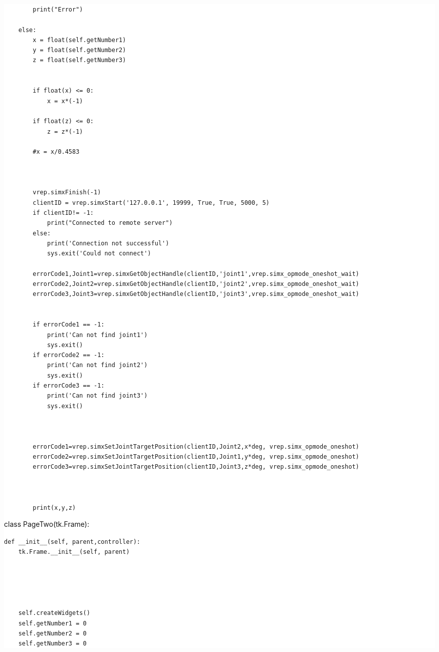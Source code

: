 
            print("Error")
 
        else:
            x = float(self.getNumber1)
            y = float(self.getNumber2)
            z = float(self.getNumber3)
   

            if float(x) <= 0:
                x = x*(-1)
 
            if float(z) <= 0:
                z = z*(-1)
            
            #x = x/0.4583


 
            vrep.simxFinish(-1)
            clientID = vrep.simxStart('127.0.0.1', 19999, True, True, 5000, 5)
            if clientID!= -1:
                print("Connected to remote server")
            else:
                print('Connection not successful')
                sys.exit('Could not connect')

            errorCode1,Joint1=vrep.simxGetObjectHandle(clientID,'joint1',vrep.simx_opmode_oneshot_wait)
            errorCode2,Joint2=vrep.simxGetObjectHandle(clientID,'joint2',vrep.simx_opmode_oneshot_wait)
            errorCode3,Joint3=vrep.simxGetObjectHandle(clientID,'joint3',vrep.simx_opmode_oneshot_wait)


            if errorCode1 == -1:
                print('Can not find joint1')
                sys.exit()            
            if errorCode2 == -1:
                print('Can not find joint2')
                sys.exit()            
            if errorCode3 == -1:
                print('Can not find joint3')
                sys.exit()            
        

    
            errorCode1=vrep.simxSetJointTargetPosition(clientID,Joint2,x*deg, vrep.simx_opmode_oneshot)
            errorCode2=vrep.simxSetJointTargetPosition(clientID,Joint1,y*deg, vrep.simx_opmode_oneshot)
            errorCode3=vrep.simxSetJointTargetPosition(clientID,Joint3,z*deg, vrep.simx_opmode_oneshot)



            print(x,y,z)

 
class PageTwo(tk.Frame):
        
    def __init__(self, parent,controller):
        tk.Frame.__init__(self, parent)

        
   
       
        
        self.createWidgets()
        self.getNumber1 = 0
        self.getNumber2 = 0
        self.getNumber3 = 0
  